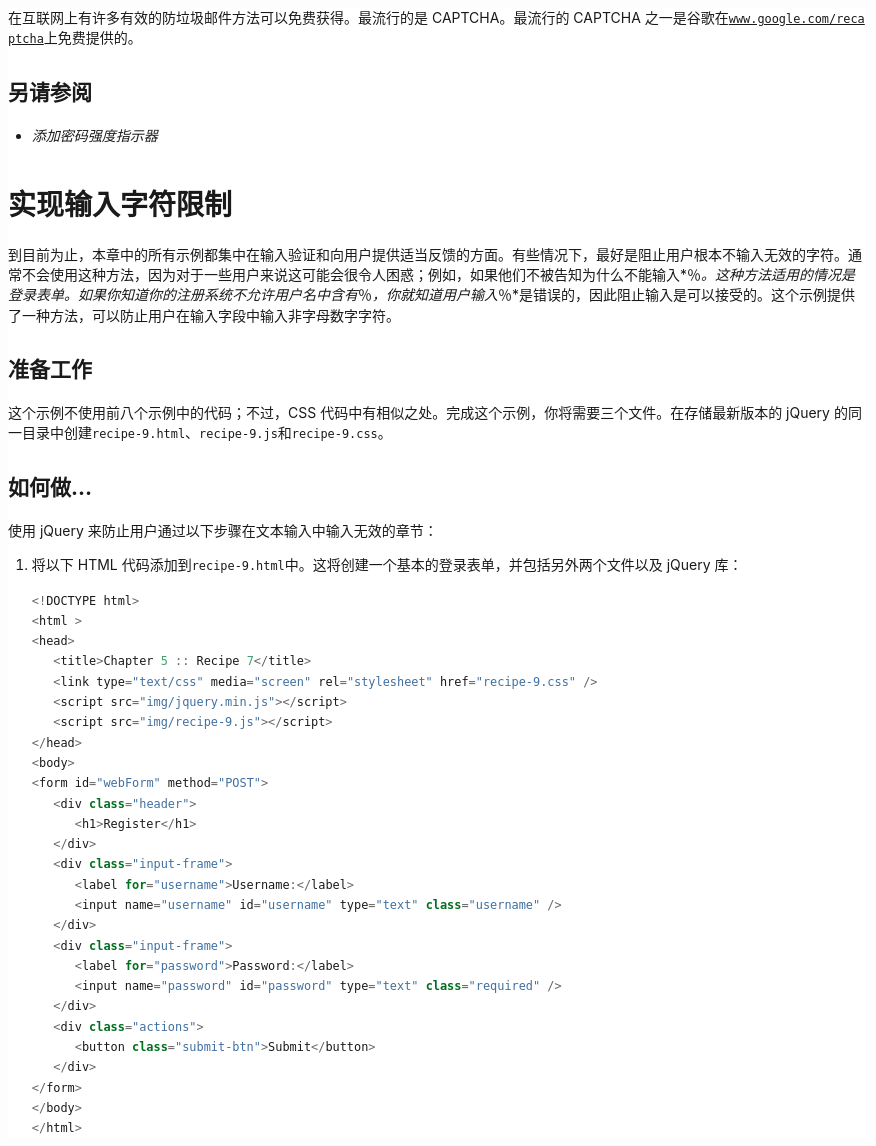在互联网上有许多有效的防垃圾邮件方法可以免费获得。最流行的是 CAPTCHA。最流行的 CAPTCHA 之一是谷歌在[`www.google.com/recaptcha`](http://www.google.com/recaptcha)上免费提供的。

## 另请参阅

+   *添加密码强度指示器*

# 实现输入字符限制

到目前为止，本章中的所有示例都集中在输入验证和向用户提供适当反馈的方面。有些情况下，最好是阻止用户根本不输入无效的字符。通常不会使用这种方法，因为对于一些用户来说这可能会很令人困惑；例如，如果他们不被告知为什么不能输入*％*。这种方法适用的情况是登录表单。如果你知道你的注册系统不允许用户名中含有*％*，你就知道用户输入*％*是错误的，因此阻止输入是可以接受的。这个示例提供了一种方法，可以防止用户在输入字段中输入非字母数字字符。

## 准备工作

这个示例不使用前八个示例中的代码；不过，CSS 代码中有相似之处。完成这个示例，你将需要三个文件。在存储最新版本的 jQuery 的同一目录中创建`recipe-9.html`、`recipe-9.js`和`recipe-9.css`。

## 如何做…

使用 jQuery 来防止用户通过以下步骤在文本输入中输入无效的章节：

1.  将以下 HTML 代码添加到`recipe-9.html`中。这将创建一个基本的登录表单，并包括另外两个文件以及 jQuery 库：

    ```js
    <!DOCTYPE html>
    <html >
    <head>
       <title>Chapter 5 :: Recipe 7</title>
       <link type="text/css" media="screen" rel="stylesheet" href="recipe-9.css" />
       <script src="img/jquery.min.js"></script>
       <script src="img/recipe-9.js"></script>
    </head>
    <body>
    <form id="webForm" method="POST">
       <div class="header">
          <h1>Register</h1>
       </div>
       <div class="input-frame">
          <label for="username">Username:</label>
          <input name="username" id="username" type="text" class="username" />
       </div>
       <div class="input-frame">
          <label for="password">Password:</label>
          <input name="password" id="password" type="text" class="required" />
       </div>
       <div class="actions">
          <button class="submit-btn">Submit</button>
       </div>
    </form>
    </body>
    </html>
    ```
